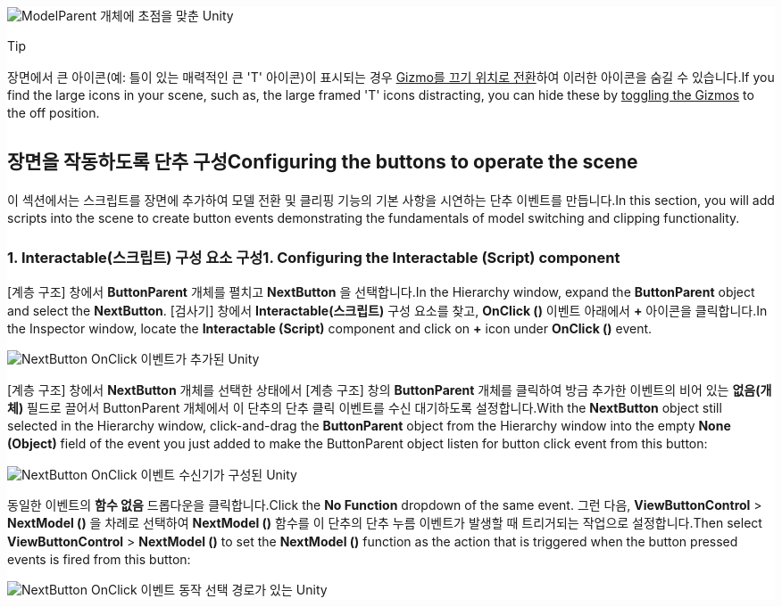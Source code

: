 ![ModelParent 개체에 초점을 맞춘 Unity](images/mrlearning-pc-holographic-remoting/Tutorial1-Section3-Step1-3.png)

> [!TIP]
> <span data-ttu-id="afeb9-159">장면에서 큰 아이콘(예: 틀이 있는 매력적인 큰 'T' 아이콘)이 표시되는 경우 <a href="https://docs.unity3d.com/2019.1/Documentation/Manual/GizmosMenu.html" target="_blank">Gizmo를 끄기 위치로 전환</a>하여 이러한 아이콘을 숨길 수 있습니다.</span><span class="sxs-lookup"><span data-stu-id="afeb9-159">If you find the large icons in your scene, such as, the large framed 'T' icons distracting, you can hide these by <a href="https://docs.unity3d.com/2019.1/Documentation/Manual/GizmosMenu.html" target="_blank">toggling the Gizmos</a> to the off position.</span></span>

## <a name="configuring-the-buttons-to-operate-the-scene"></a><span data-ttu-id="afeb9-160">장면을 작동하도록 단추 구성</span><span class="sxs-lookup"><span data-stu-id="afeb9-160">Configuring the buttons to operate the scene</span></span>

<span data-ttu-id="afeb9-161">이 섹션에서는 스크립트를 장면에 추가하여 모델 전환 및 클리핑 기능의 기본 사항을 시연하는 단추 이벤트를 만듭니다.</span><span class="sxs-lookup"><span data-stu-id="afeb9-161">In this section, you will add scripts into the scene to create button events demonstrating the fundamentals of model switching and clipping functionality.</span></span>

### <a name="1-configuring-the-interactable-script-component"></a><span data-ttu-id="afeb9-162">1. Interactable(스크립트) 구성 요소 구성</span><span class="sxs-lookup"><span data-stu-id="afeb9-162">1. Configuring the Interactable (Script) component</span></span>

<span data-ttu-id="afeb9-163">[계층 구조] 창에서 **ButtonParent** 개체를 펼치고 **NextButton** 을 선택합니다.</span><span class="sxs-lookup"><span data-stu-id="afeb9-163">In the Hierarchy window, expand the **ButtonParent** object and select the **NextButton**.</span></span> <span data-ttu-id="afeb9-164">[검사기] 창에서 **Interactable(스크립트)** 구성 요소를 찾고, **OnClick ()** 이벤트 아래에서 **+** 아이콘을 클릭합니다.</span><span class="sxs-lookup"><span data-stu-id="afeb9-164">In the Inspector window, locate the **Interactable (Script)** component and click on **+** icon under **OnClick ()** event.</span></span>

![NextButton OnClick 이벤트가 추가된 Unity](images/mrlearning-pc-holographic-remoting/Tutorial1-Section4-Step1-1.png)

<span data-ttu-id="afeb9-166">[계층 구조] 창에서 **NextButton** 개체를 선택한 상태에서 [계층 구조] 창의 **ButtonParent** 개체를 클릭하여 방금 추가한 이벤트의 비어 있는 **없음(개체)** 필드로 끌어서 ButtonParent 개체에서 이 단추의 단추 클릭 이벤트를 수신 대기하도록 설정합니다.</span><span class="sxs-lookup"><span data-stu-id="afeb9-166">With the **NextButton** object still selected in the Hierarchy window, click-and-drag the **ButtonParent** object from the Hierarchy window into the empty **None (Object)** field of the event you just added to make the ButtonParent object listen for button click event from this button:</span></span>

![NextButton OnClick 이벤트 수신기가 구성된 Unity](images/mrlearning-pc-holographic-remoting/Tutorial1-Section4-Step1-2.png)

<span data-ttu-id="afeb9-168">동일한 이벤트의 **함수 없음** 드롭다운을 클릭합니다.</span><span class="sxs-lookup"><span data-stu-id="afeb9-168">Click the **No Function** dropdown of the same event.</span></span> <span data-ttu-id="afeb9-169">그런 다음, **ViewButtonControl** > **NextModel ()** 을 차례로 선택하여 **NextModel ()** 함수를 이 단추의 단추 누름 이벤트가 발생할 때 트리거되는 작업으로 설정합니다.</span><span class="sxs-lookup"><span data-stu-id="afeb9-169">Then select **ViewButtonControl** > **NextModel ()** to set the **NextModel ()** function as the action that is triggered when the button pressed events is fired from this button:</span></span>

![NextButton OnClick 이벤트 동작 선택 경로가 있는 Unity](images/mrlearning-pc-holographic-remoting/Tutorial1-Section4-Step1-3.png)
